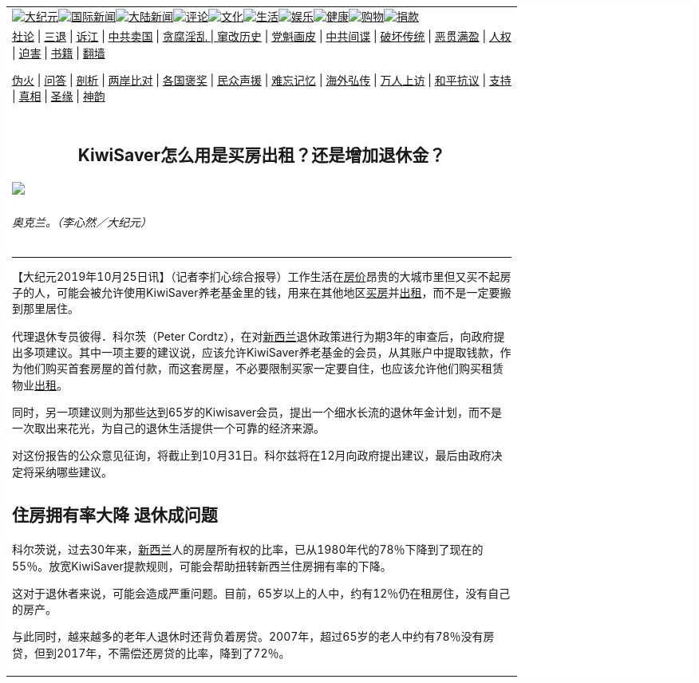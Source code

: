 <a name="1" id="1" target="_blank"></a><span id="1"></span>
<table border="0"><tr><td colspan="2" VALIGN=TOP><a href="https://github.com/brkypg2370/djy/blob/master/gb/nsc413.md#1"><img src="https://raw.githubusercontent.com/brkypg2370/www/master/t/djy/1.jpg" title="大纪元"></a><a href="https://github.com/brkypg2370/djy/blob/master/gb/n24hr.md#1"><img src="https://raw.githubusercontent.com/brkypg2370/www/master/t/djy/3.jpg" title="国际新闻"></a><a href="https://github.com/brkypg2370/djy/blob/master/gb/nsc413.md#1"><img src="https://raw.githubusercontent.com/brkypg2370/www/master/t/djy/4.jpg" title="大陆新闻"></a><a href="https://github.com/brkypg2370/djy/blob/master/gb/news392.md#1"><img src="https://raw.githubusercontent.com/brkypg2370/www/master/t/djy/5.jpg" title="评论"></a><a href="https://github.com/brkypg2370/djy/blob/master/gb/news2007.md#1"><img src="https://raw.githubusercontent.com/brkypg2370/www/master/t/djy/6.jpg" title="文化"></a><a href="https://github.com/brkypg2370/djy/blob/master/gb/news2008.md#1"><img src="https://raw.githubusercontent.com/brkypg2370/www/master/t/djy/7.jpg" title="生活"></a><a href="https://github.com/brkypg2370/djy/blob/master/gb/ncyule.md#1"><img src="https://raw.githubusercontent.com/brkypg2370/www/master/t/djy/8.jpg" title="娱乐"></a><a href="https://github.com/brkypg2370/djy/blob/master/gb/nsc1002.md#1"><img src="https://raw.githubusercontent.com/brkypg2370/www/master/t/djy/9.jpg" title="健康"><a href="https://www.youlucky.com"><img src="https://raw.githubusercontent.com/brkypg2370/www/master/t/djy/10.jpg" title="购物"></a><a href="https://www.supportepoch.org/donation?utm_medium=epochtimes&utm_source=referral&utm_campaign=donate_button_djyhomepage"><img src="https://raw.githubusercontent.com/brkypg2370/www/master/t/djy/12.jpg" title="捐款"></a></td></tr>
<tr><td colspan="2" VALIGN=TOP><a target="_blank" href="https://git.io/fjCRf">社论</a> | <a target="_blank" href="https://github.com/brkypg2370/djy/blob/master/gb/nf5657.md#1">三退</a> | <a target="_blank" href="https://github.com/brkypg2370/djy/blob/master/gb/nf6123.md#1">诉江</a> | <a target="_blank" href="https://github.com/brkypg2370/djy/blob/master/gb/nf1176117.md#1">中共卖国</a> | <a target="_blank" href="https://github.com/brkypg2370/djy/blob/master/gb/nf5773.md#1">贪腐淫乱 | <a target="_blank" href="https://github.com/brkypg2370/djy/blob/master/gb/nf1176115.md#1">窜改历史</a> | <a target="_blank" href="https://github.com/brkypg2370/djy/blob/master/gb/nf1176107.md#1">党魁画皮</a> | <a target="_blank" href="https://github.com/brkypg2370/djy/blob/master/gb/nf1320400.md#1">中共间谍</a> | <a target="_blank" href="https://github.com/brkypg2370/djy/blob/master/gb/nf1176114.md#1">破坏传统</a> | <a target="_blank" href="https://github.com/brkypg2370/djy/blob/master/gb/nf5287.md#1">恶贯满盈</a> | <a target="_blank" href="https://github.com/brkypg2370/djy/blob/master/gb/ncid278.md#1">人权</a> | <a target="_blank" href="https://github.com/brkypg2370/djy/blob/master/gb/nf1176111.md#1">迫害</a> | <a target="_blank" href="https://github.com/brkypg2370/djy/blob/master/gb/nf1235328.md#1">书籍</a> | <a target="_blank" href="https://github.com/brkypg2370/www/blob/master/README.md?zsrh#1">翻墙</a></p><p><a target="_blank" href="https://github.com/brkypg2370/djy/blob/master/gb/nf5562.md#1">伪火</a> | <a target="_blank" href="https://github.com/brkypg2370/djy/blob/master/gb/nf4378.md#1">问答</a> | <a target="_blank" href="https://github.com/brkypg2370/djy/blob/master/gb/nf5792.md#1">剖析</a> | <a target="_blank" href="https://github.com/brkypg2370/djy/blob/master/gb/nf5735.md#1">两岸比对</a> | <a target="_blank" href="https://github.com/brkypg2370/djy/blob/master/gb/nf6119.md#1">各国褒奖</a> | <a target="_blank" href="https://github.com/brkypg2370/djy/blob/master/gb/nf6120.md#1">民众声援</a> | <a target="_blank" href="https://github.com/brkypg2370/djy/blob/master/gb/nf1188594.md#1">难忘记忆</a> | <a target="_blank" href="https://github.com/brkypg2370/djy/blob/master/gb/nf3180.md#1">海外弘传</a> | <a target="_blank" href="https://github.com/brkypg2370/djy/blob/master/gb/nf5410.md#1">万人上访</a> | <a target="_blank" href="https://github.com/brkypg2370/ntdtv/blob/master/gb/prog1530_1.md#1">和平抗议</a> | <a target="_blank" href="https://github.com/brkypg2370/djy/blob/master/gb/nf4386.md#1">支持</a> | <a target="_blank" href="https://github.com/brkypg2370/djy/blob/master/gb/nf4389.md#1">真相</a> | <a target="_blank" href="https://github.com/brkypg2370/djy/blob/master/gb/nf5790.md#1">圣缘</a> | <a target="_blank" href="https://github.com/brkypg2370/djy/blob/master/gb/nf4786.md#1">神韵</a></td></tr>
<tr><td VALIGN=TOP width="626"><h2 align=center>KiwiSaver怎么用是买房出租？还是增加退休金？</h2>
<img src="http://i.epochtimes.com/assets/uploads/2019/03/d62623cc2c5ab61a160e325911cc16d4-600x400.jpg" />
<h6>奥克兰。（李心然／大纪元）
</h6>
<hr>
<p>【大纪元2019年10月25日讯】（记者李扪心综合报导）工作生活在<a href="https://github.com/brkypg2370/djy/blob/master/gb/tag/%E6%88%BF%E4%BB%B7.md">房价</a>昂贵的大城市里但又买不起房子的人，可能会被允许使用KiwiSaver养老基金里的钱，用来在其他地区<a href="https://github.com/brkypg2370/djy/blob/master/gb/tag/%E4%B9%B0%E6%88%BF.md">买房</a>并<a href="https://github.com/brkypg2370/djy/blob/master/gb/tag/%E5%87%BA%E7%A7%9F.md">出租</a>，而不是一定要搬到那里居住。</p>
<p>代理退休专员彼得．科尔茨（Peter Cordtz），在对<a href="https://github.com/brkypg2370/djy/blob/master/gb/tag/%E6%96%B0%E8%A5%BF%E5%85%B0.md">新西兰</a>退休政策进行为期3年的审查后，向政府提出多项建议。其中一项主要的建议说，应该允许KiwiSaver养老基金的会员，从其账户中提取钱款，作为他们购买首套房屋的首付款，而这套房屋，不必要限制买家一定要自住，也应该允许他们购买租赁物业<a href="https://github.com/brkypg2370/djy/blob/master/gb/tag/%E5%87%BA%E7%A7%9F.md">出租</a>。</p>
<p>同时，另一项建议则为那些达到65岁的Kiwisaver会员，提出一个细水长流的退休年金计划，而不是一次取出来花光，为自己的退休生活提供一个可靠的经济来源。</p>
<p>对这份报告的公众意见征询，将截止到10月31日。科尔兹将在12月向政府提出建议，最后由政府决定将采纳哪些建议。</p>
<h2>住房拥有率大降 退休成问题</h2>
<p>科尔茨说，过去30年来，<a href="https://github.com/brkypg2370/djy/blob/master/gb/tag/%E6%96%B0%E8%A5%BF%E5%85%B0.md">新西兰</a>人的房屋所有权的比率，已从1980年代的78％下降到了现在的55％。放宽KiwiSaver提款规则，可能会帮助扭转新西兰住房拥有率的下降。</p>
<p>这对于退休者来说，可能会造成严重问题。目前，65岁以上的人中，约有12％仍在租房住，没有自己的房产。</p>
<p>与此同时，越来越多的老年人退休时还背负着房贷。2007年，超过65岁的老人中约有78％没有房贷，但到2017年，不需偿还房贷的比率，降到了72％。</p>
